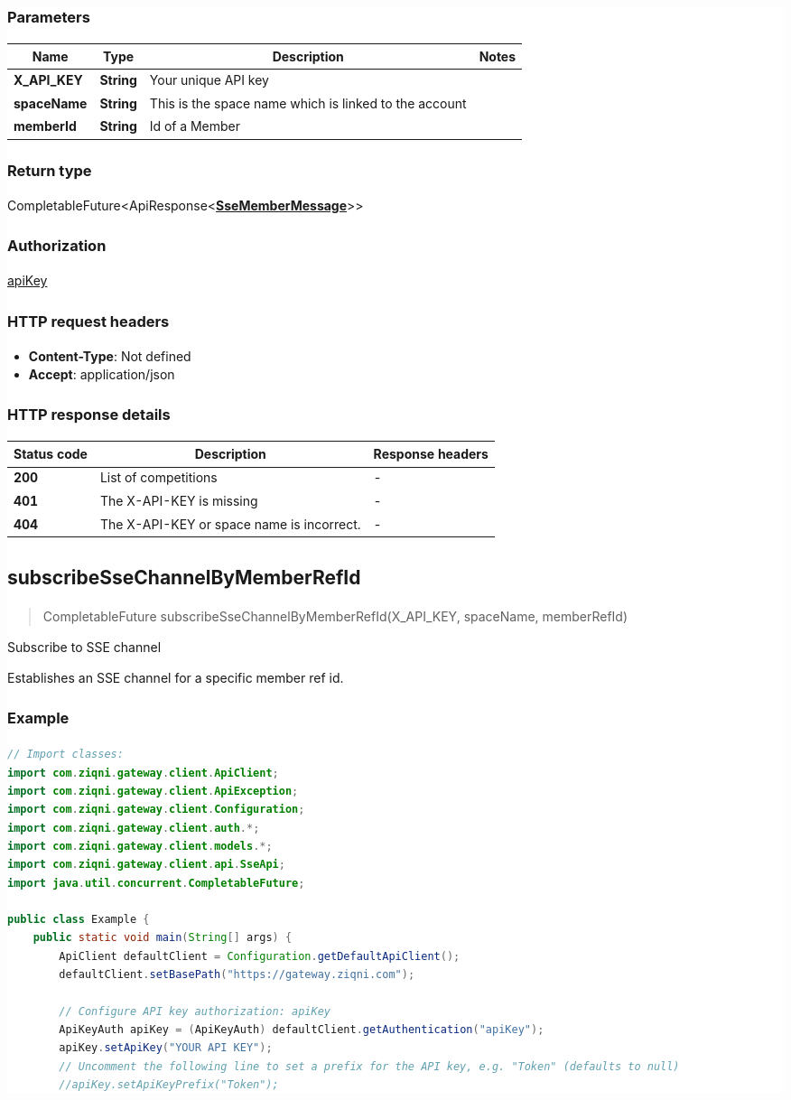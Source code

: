 ### Parameters


Name | Type | Description  | Notes
------------- | ------------- | ------------- | -------------
 **X_API_KEY** | **String**| Your unique API key |
 **spaceName** | **String**| This is the space name which is linked to the account |
 **memberId** | **String**| Id of a Member |

### Return type

CompletableFuture<ApiResponse<[**SseMemberMessage**](SseMemberMessage.md)>>


### Authorization

[apiKey](../README.md#apiKey)

### HTTP request headers

- **Content-Type**: Not defined
- **Accept**: application/json

### HTTP response details
| Status code | Description | Response headers |
|-------------|-------------|------------------|
| **200** | List of competitions |  -  |
| **401** | The X-API-KEY is missing |  -  |
| **404** | The X-API-KEY or space name is incorrect. |  -  |


## subscribeSseChannelByMemberRefId

> CompletableFuture<SseMemberMessage> subscribeSseChannelByMemberRefId(X_API_KEY, spaceName, memberRefId)

Subscribe to SSE channel

Establishes an SSE channel for a specific member ref id.

### Example

```java
// Import classes:
import com.ziqni.gateway.client.ApiClient;
import com.ziqni.gateway.client.ApiException;
import com.ziqni.gateway.client.Configuration;
import com.ziqni.gateway.client.auth.*;
import com.ziqni.gateway.client.models.*;
import com.ziqni.gateway.client.api.SseApi;
import java.util.concurrent.CompletableFuture;

public class Example {
    public static void main(String[] args) {
        ApiClient defaultClient = Configuration.getDefaultApiClient();
        defaultClient.setBasePath("https://gateway.ziqni.com");
        
        // Configure API key authorization: apiKey
        ApiKeyAuth apiKey = (ApiKeyAuth) defaultClient.getAuthentication("apiKey");
        apiKey.setApiKey("YOUR API KEY");
        // Uncomment the following line to set a prefix for the API key, e.g. "Token" (defaults to null)
        //apiKey.setApiKeyPrefix("Token");

```